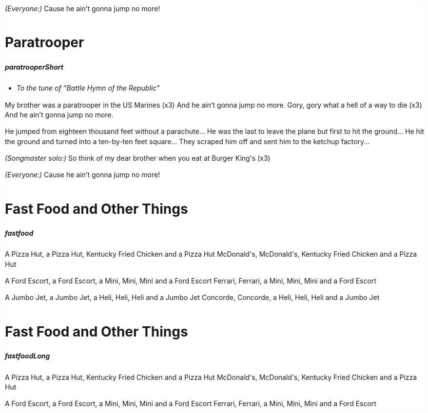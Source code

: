 _(Everyone:)_
 Cause he ain’t gonna jump no more!

# Paratrooper
##### paratrooperShort
- _To the tune of “Battle Hymn of the Republic”_

My brother was a paratrooper in the US Marines (x3)
And he ain’t gonna jump no more.
Gory, gory what a hell of a way to die (x3)
And he ain’t gonna jump no more.

He jumped from eighteen thousand feet without a parachute...
He was the last to leave the plane but first to hit the ground...
He hit the ground and turned into a ten-by-ten feet square...
They scraped him off and sent him to the ketchup factory...

_(Songmaster solo:)_
So think of my dear brother when you eat at Burger King's (x3)

_(Everyone:)_
 Cause he ain’t gonna jump no more!

# Fast Food and Other Things
##### fastfood

A Pizza Hut, a Pizza Hut,
Kentucky Fried Chicken and a Pizza Hut
McDonald's, McDonald's,
Kentucky Fried Chicken and a Pizza Hut

A Ford Escort, a Ford Escort,
a Mini, Mini, Mini and a Ford Escort
Ferrari, Ferrari,
a Mini, Mini, Mini and a Ford Escort

A Jumbo Jet, a Jumbo Jet,
a Heli, Heli, Heli and a Jumbo Jet
Concorde, Concorde,
a Heli, Heli, Heli and a Jumbo Jet

# Fast Food and Other Things
##### fastfoodLong

A Pizza Hut, a Pizza Hut,
Kentucky Fried Chicken and a Pizza Hut
McDonald's, McDonald's,
Kentucky Fried Chicken and a Pizza Hut

A Ford Escort, a Ford Escort,
a Mini, Mini, Mini and a Ford Escort
Ferrari, Ferrari,
a Mini, Mini, Mini and a Ford Escort
